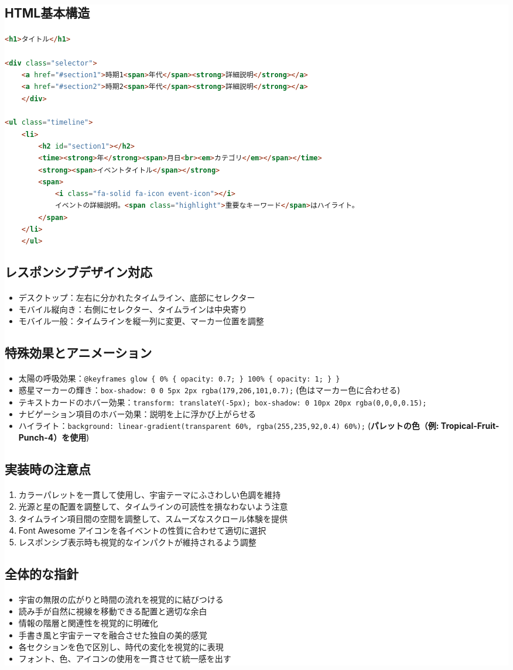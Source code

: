 ## HTML基本構造
```html
<h1>タイトル</h1>

<div class="selector">
    <a href="#section1">時期1<span>年代</span><strong>詳細説明</strong></a>
    <a href="#section2">時期2<span>年代</span><strong>詳細説明</strong></a>
    </div>

<ul class="timeline">
    <li>
        <h2 id="section1"></h2>
        <time><strong>年</strong><span>月日<br><em>カテゴリ</em></span></time>
        <strong><span>イベントタイトル</span></strong>
        <span>
            <i class="fa-solid fa-icon event-icon"></i>
            イベントの詳細説明。<span class="highlight">重要なキーワード</span>はハイライト。
        </span>
    </li>
    </ul>
```

## レスポンシブデザイン対応
- デスクトップ：左右に分かれたタイムライン、底部にセレクター
- モバイル縦向き：右側にセレクター、タイムラインは中央寄り
- モバイル一般：タイムラインを縦一列に変更、マーカー位置を調整

## 特殊効果とアニメーション
- 太陽の呼吸効果：`@keyframes glow { 0% { opacity: 0.7; } 100% { opacity: 1; } }`
- 惑星マーカーの輝き：`box-shadow: 0 0 5px 2px rgba(179,206,101,0.7);` (色はマーカー色に合わせる)
- テキストカードのホバー効果：`transform: translateY(-5px); box-shadow: 0 10px 20px rgba(0,0,0,0.15);`
- ナビゲーション項目のホバー効果：説明を上に浮かび上がらせる
- ハイライト：`background: linear-gradient(transparent 60%, rgba(255,235,92,0.4) 60%);` (**パレットの色（例: Tropical-Fruit-Punch-4）を使用**)

## 実装時の注意点
1. カラーパレットを一貫して使用し、宇宙テーマにふさわしい色調を維持
2. 光源と星の配置を調整して、タイムラインの可読性を損なわないよう注意
3. タイムライン項目間の空間を調整して、スムーズなスクロール体験を提供
4. Font Awesome アイコンを各イベントの性質に合わせて適切に選択
5. レスポンシブ表示時も視覚的なインパクトが維持されるよう調整

## 全体的な指針
- 宇宙の無限の広がりと時間の流れを視覚的に結びつける
- 読み手が自然に視線を移動できる配置と適切な余白
- 情報の階層と関連性を視覚的に明確化
- 手書き風と宇宙テーマを融合させた独自の美的感覚
- 各セクションを色で区別し、時代の変化を視覚的に表現
- フォント、色、アイコンの使用を一貫させて統一感を出す
